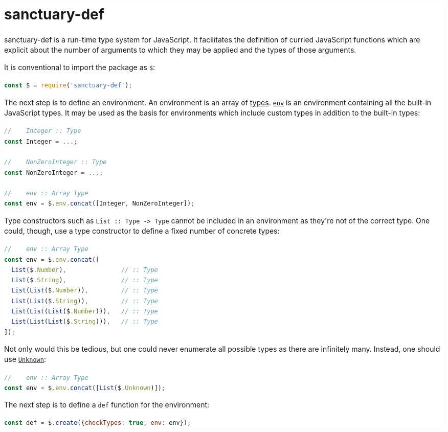 # sanctuary-def

sanctuary-def is a run-time type system for JavaScript. It facilitates
the definition of curried JavaScript functions which are explicit about
the number of arguments to which they may be applied and the types of
those arguments.

It is conventional to import the package as `$`:

```javascript
const $ = require('sanctuary-def');
```

The next step is to define an environment. An environment is an array
of [types][]. [`env`][] is an environment containing all the built-in
JavaScript types. It may be used as the basis for environments which
include custom types in addition to the built-in types:

```javascript
//    Integer :: Type
const Integer = ...;

//    NonZeroInteger :: Type
const NonZeroInteger = ...;

//    env :: Array Type
const env = $.env.concat([Integer, NonZeroInteger]);
```

Type constructors such as `List :: Type -> Type` cannot be included in
an environment as they're not of the correct type. One could, though,
use a type constructor to define a fixed number of concrete types:

```javascript
//    env :: Array Type
const env = $.env.concat([
  List($.Number),               // :: Type
  List($.String),               // :: Type
  List(List($.Number)),         // :: Type
  List(List($.String)),         // :: Type
  List(List(List($.Number))),   // :: Type
  List(List(List($.String))),   // :: Type
]);
```

Not only would this be tedious, but one could never enumerate all possible
types as there are infinitely many. Instead, one should use [`Unknown`][]:

```javascript
//    env :: Array Type
const env = $.env.concat([List($.Unknown)]);
```

The next step is to define a `def` function for the environment:

```javascript
const def = $.create({checkTypes: true, env: env});
```


[FL:Semigroup]:         https://github.com/fantasyland/fantasy-land#semigroup
[`Array`]:              #Array
[`BinaryType`]:         #BinaryType
[`Date`]:               #Date
[`FiniteNumber`]:       #FiniteNumber
[`GlobalRegExp`]:       #GlobalRegExp
[`Integer`]:            #Integer
[`NonGlobalRegExp`]:    #NonGlobalRegExp
[`Number`]:             #Number
[`Object.create`]:      https://developer.mozilla.org/en-US/docs/Web/JavaScript/Reference/Global_Objects/Object/create
[`Pair`]:               #Pair
[`RegExp`]:             #RegExp
[`RegexFlags`]:         #RegexFlags
[`SyntaxError`]:        https://developer.mozilla.org/en-US/docs/Web/JavaScript/Reference/Global_Objects/SyntaxError
[`TypeClass`]:          https://github.com/sanctuary-js/sanctuary-type-classes#TypeClass
[`TypeError`]:          https://developer.mozilla.org/en-US/docs/Web/JavaScript/Reference/Global_Objects/TypeError
[`TypeVariable`]:       #TypeVariable
[`UnaryType`]:          #UnaryType
[`UnaryTypeVariable`]:  #UnaryTypeVariable
[`Unknown`]:            #Unknown
[`ValidNumber`]:        #ValidNumber
[`env`]:                #env
[arguments]:            https://developer.mozilla.org/en-US/docs/Web/JavaScript/Reference/Functions/arguments
[enumerated types]:     https://en.wikipedia.org/wiki/Enumerated_type
[max]:                  https://developer.mozilla.org/en-US/docs/Web/JavaScript/Reference/Global_Objects/Number/MAX_SAFE_INTEGER
[min]:                  https://developer.mozilla.org/en-US/docs/Web/JavaScript/Reference/Global_Objects/Number/MIN_SAFE_INTEGER
[record type]:          #RecordType
[semigroup]:            https://en.wikipedia.org/wiki/Semigroup
[type class]:           #type-classes
[type variables]:       #TypeVariable
[types]:                #types